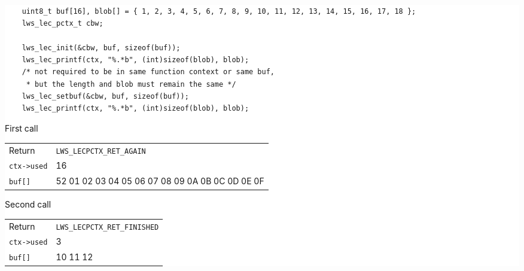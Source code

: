 ```
	uint8_t buf[16], blob[] = { 1, 2, 3, 4, 5, 6, 7, 8, 9, 10, 11, 12, 13, 14, 15, 16, 17, 18 };
	lws_lec_pctx_t cbw;

	lws_lec_init(&cbw, buf, sizeof(buf));
	lws_lec_printf(ctx, "%.*b", (int)sizeof(blob), blob);
	/* not required to be in same function context or same buf,
	 * but the length and blob must remain the same */
	lws_lec_setbuf(&cbw, buf, sizeof(buf));
	lws_lec_printf(ctx, "%.*b", (int)sizeof(blob), blob);
```

First call

|||
|---|---|
|Return| `LWS_LECPCTX_RET_AGAIN`|
|`ctx->used`|16|
|`buf[]`|52 01 02 03 04 05 06 07 08 09 0A 0B 0C 0D 0E 0F|

Second call

|||
|---|---|
|Return| `LWS_LECPCTX_RET_FINISHED`|
|`ctx->used`|3|
|`buf[]`|10 11 12|
